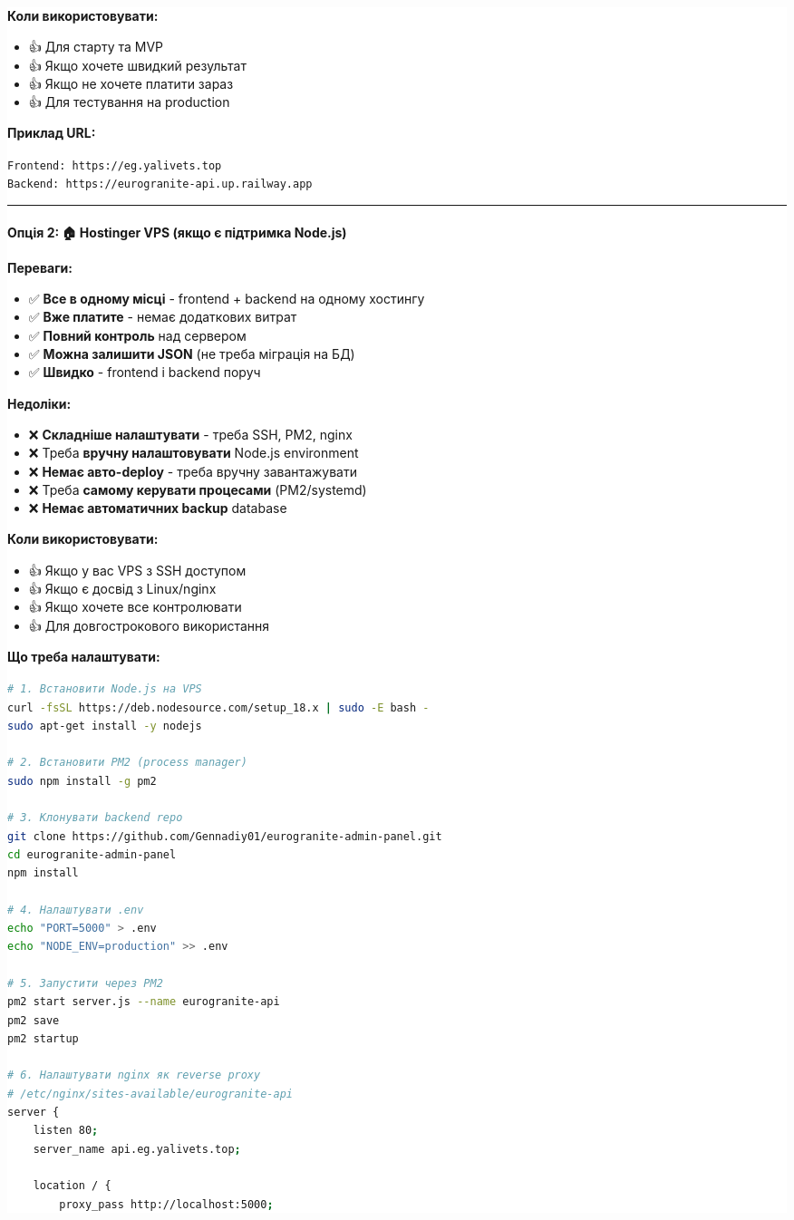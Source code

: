 **Коли використовувати:**
- 👍 Для старту та MVP
- 👍 Якщо хочете швидкий результат
- 👍 Якщо не хочете платити зараз
- 👍 Для тестування на production

**Приклад URL:**
```
Frontend: https://eg.yalivets.top
Backend: https://eurogranite-api.up.railway.app
```

---

#### Опція 2: 🏠 Hostinger VPS (якщо є підтримка Node.js)

**Переваги:**
- ✅ **Все в одному місці** - frontend + backend на одному хостингу
- ✅ **Вже платите** - немає додаткових витрат
- ✅ **Повний контроль** над сервером
- ✅ **Можна залишити JSON** (не треба міграція на БД)
- ✅ **Швидко** - frontend і backend поруч

**Недоліки:**
- ❌ **Складніше налаштувати** - треба SSH, PM2, nginx
- ❌ Треба **вручну налаштовувати** Node.js environment
- ❌ **Немає авто-deploy** - треба вручну завантажувати
- ❌ Треба **самому керувати процесами** (PM2/systemd)
- ❌ **Немає автоматичних backup** database

**Коли використовувати:**
- 👍 Якщо у вас VPS з SSH доступом
- 👍 Якщо є досвід з Linux/nginx
- 👍 Якщо хочете все контролювати
- 👍 Для довгострокового використання

**Що треба налаштувати:**
```bash
# 1. Встановити Node.js на VPS
curl -fsSL https://deb.nodesource.com/setup_18.x | sudo -E bash -
sudo apt-get install -y nodejs

# 2. Встановити PM2 (process manager)
sudo npm install -g pm2

# 3. Клонувати backend repo
git clone https://github.com/Gennadiy01/eurogranite-admin-panel.git
cd eurogranite-admin-panel
npm install

# 4. Налаштувати .env
echo "PORT=5000" > .env
echo "NODE_ENV=production" >> .env

# 5. Запустити через PM2
pm2 start server.js --name eurogranite-api
pm2 save
pm2 startup

# 6. Налаштувати nginx як reverse proxy
# /etc/nginx/sites-available/eurogranite-api
server {
    listen 80;
    server_name api.eg.yalivets.top;

    location / {
        proxy_pass http://localhost:5000;
```